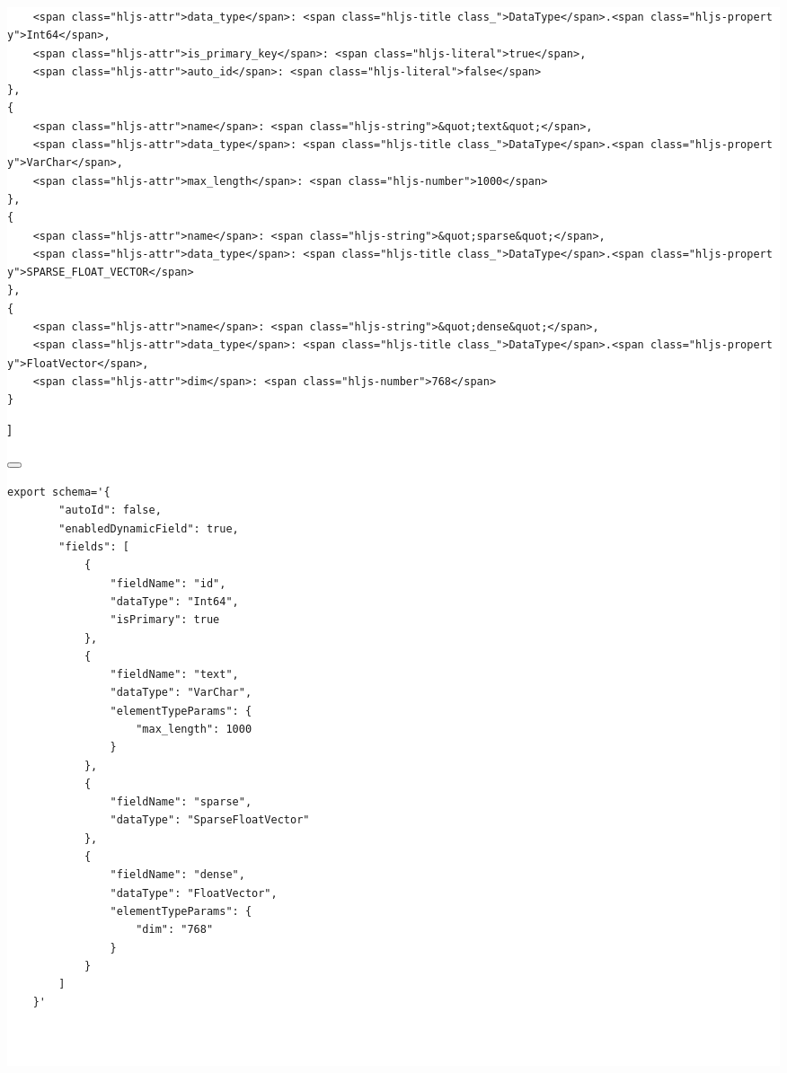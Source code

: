         <span class="hljs-attr">data_type</span>: <span class="hljs-title class_">DataType</span>.<span class="hljs-property">Int64</span>,​
        <span class="hljs-attr">is_primary_key</span>: <span class="hljs-literal">true</span>,​
        <span class="hljs-attr">auto_id</span>: <span class="hljs-literal">false</span>​
    },​
    {​
        <span class="hljs-attr">name</span>: <span class="hljs-string">&quot;text&quot;</span>,​
        <span class="hljs-attr">data_type</span>: <span class="hljs-title class_">DataType</span>.<span class="hljs-property">VarChar</span>,​
        <span class="hljs-attr">max_length</span>: <span class="hljs-number">1000</span>​
    },​
    {​
        <span class="hljs-attr">name</span>: <span class="hljs-string">&quot;sparse&quot;</span>,​
        <span class="hljs-attr">data_type</span>: <span class="hljs-title class_">DataType</span>.<span class="hljs-property">SPARSE_FLOAT_VECTOR</span>​
    },​
    {​
        <span class="hljs-attr">name</span>: <span class="hljs-string">&quot;dense&quot;</span>,​
        <span class="hljs-attr">data_type</span>: <span class="hljs-title class_">DataType</span>.<span class="hljs-property">FloatVector</span>,​
        <span class="hljs-attr">dim</span>: <span class="hljs-number">768</span>​
    }​
]​

<button class="copy-code-btn"></button></code></pre>
<pre><code translate="no" class="language-curl"><span class="hljs-built_in">export</span> schema=<span class="hljs-string">&#x27;{​
        &quot;autoId&quot;: false,​
        &quot;enabledDynamicField&quot;: true,​
        &quot;fields&quot;: [​
            {​
                &quot;fieldName&quot;: &quot;id&quot;,​
                &quot;dataType&quot;: &quot;Int64&quot;,​
                &quot;isPrimary&quot;: true​
            },​
            {​
                &quot;fieldName&quot;: &quot;text&quot;,​
                &quot;dataType&quot;: &quot;VarChar&quot;,​
                &quot;elementTypeParams&quot;: {​
                    &quot;max_length&quot;: 1000​
                }​
            },​
            {​
                &quot;fieldName&quot;: &quot;sparse&quot;,​
                &quot;dataType&quot;: &quot;SparseFloatVector&quot;​
            },​
            {​
                &quot;fieldName&quot;: &quot;dense&quot;,​
                &quot;dataType&quot;: &quot;FloatVector&quot;,​
                &quot;elementTypeParams&quot;: {​
                    &quot;dim&quot;: &quot;768&quot;​
                }​
            }​
        ]​
    }&#x27;</span>​

